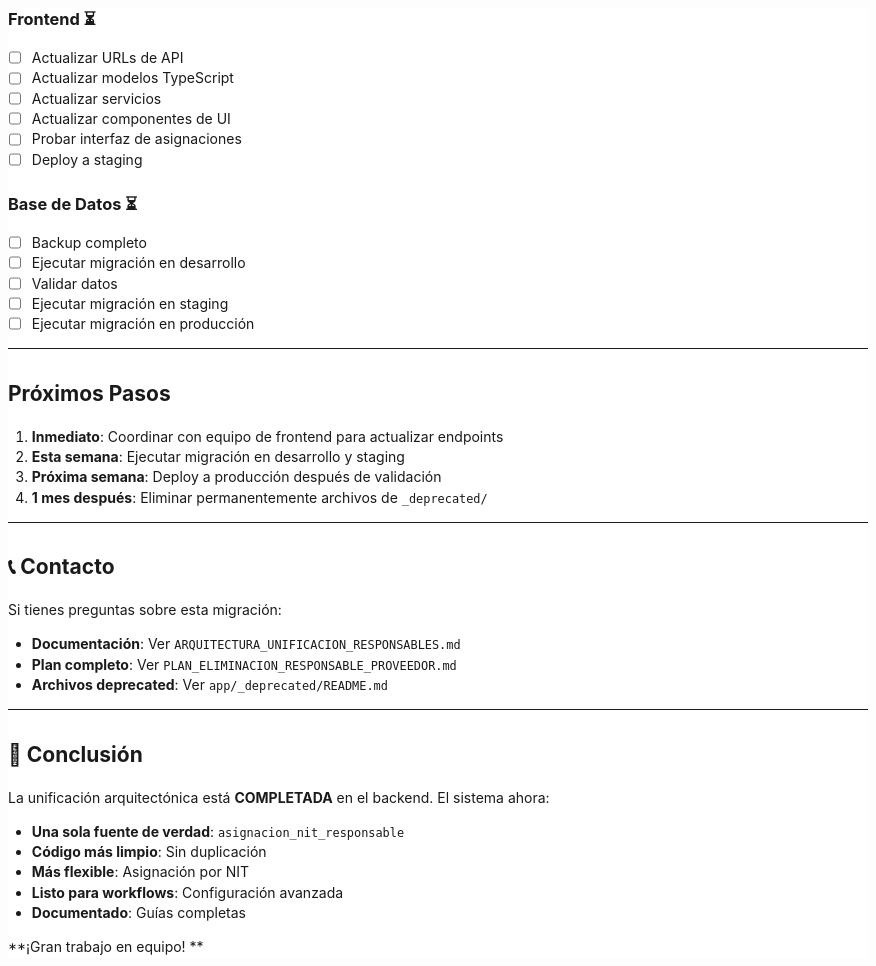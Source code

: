 ### **Frontend** ⏳

- [ ] Actualizar URLs de API
- [ ] Actualizar modelos TypeScript
- [ ] Actualizar servicios
- [ ] Actualizar componentes de UI
- [ ] Probar interfaz de asignaciones
- [ ] Deploy a staging

### **Base de Datos** ⏳

- [ ] Backup completo
- [ ] Ejecutar migración en desarrollo
- [ ] Validar datos
- [ ] Ejecutar migración en staging
- [ ] Ejecutar migración en producción

---

##  Próximos Pasos

1. **Inmediato**: Coordinar con equipo de frontend para actualizar endpoints
2. **Esta semana**: Ejecutar migración en desarrollo y staging
3. **Próxima semana**: Deploy a producción después de validación
4. **1 mes después**: Eliminar permanentemente archivos de `_deprecated/`

---

## 📞 Contacto

Si tienes preguntas sobre esta migración:
- **Documentación**: Ver `ARQUITECTURA_UNIFICACION_RESPONSABLES.md`
- **Plan completo**: Ver `PLAN_ELIMINACION_RESPONSABLE_PROVEEDOR.md`
- **Archivos deprecated**: Ver `app/_deprecated/README.md`

---

## 🎉 Conclusión

La unificación arquitectónica está **COMPLETADA** en el backend. El sistema ahora:

-   **Una sola fuente de verdad**: `asignacion_nit_responsable`
-   **Código más limpio**: Sin duplicación
-   **Más flexible**: Asignación por NIT
-   **Listo para workflows**: Configuración avanzada
-   **Documentado**: Guías completas

**¡Gran trabajo en equipo! **

